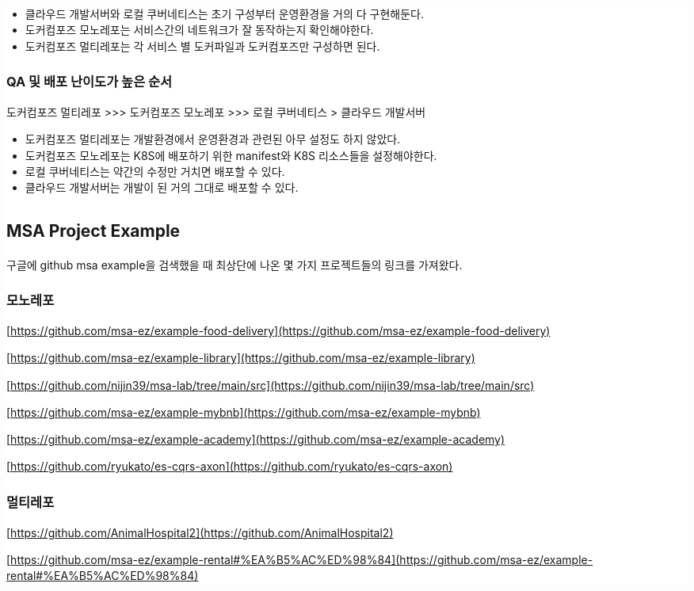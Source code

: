 
- 클라우드 개발서버와 로컬 쿠버네티스는 초기 구성부터 운영환경을 거의 다 구현해둔다.
- 도커컴포즈 모노레포는 서비스간의 네트워크가 잘 동작하는지 확인해야한다.
- 도커컴포즈 멀티레포는 각 서비스 별 도커파일과 도커컴포즈만 구성하면 된다.

### QA 및 배포 난이도가 높은 순서


도커컴포즈 멀티레포 >>> 도커컴포즈 모노레포 >>> 로컬 쿠버네티스 > 클라우드 개발서버


- 도커컴포즈 멀티레포는 개발환경에서 운영환경과 관련된 아무 설정도 하지 않았다.
- 도커컴포즈 모노레포는 K8S에 배포하기 위한 manifest와 K8S 리소스들을 설정해야한다.
- 로컬 쿠버네티스는 약간의 수정만 거치면 배포할 수 있다.
- 클라우드 개발서버는 개발이 된 거의 그대로 배포할 수 있다.

## MSA Project Example


구글에 github msa example을 검색했을 때 최상단에 나온 몇 가지 프로젝트들의 링크를 가져왔다.

### 모노레포


[https://github.com/msa-ez/example-food-delivery](https://github.com/msa-ez/example-food-delivery)

[https://github.com/msa-ez/example-library](https://github.com/msa-ez/example-library)

[https://github.com/nijin39/msa-lab/tree/main/src](https://github.com/nijin39/msa-lab/tree/main/src)

[https://github.com/msa-ez/example-mybnb](https://github.com/msa-ez/example-mybnb)

[https://github.com/msa-ez/example-academy](https://github.com/msa-ez/example-academy)

[https://github.com/ryukato/es-cqrs-axon](https://github.com/ryukato/es-cqrs-axon)

### 멀티레포


[https://github.com/AnimalHospital2](https://github.com/AnimalHospital2)

[https://github.com/msa-ez/example-rental#%EA%B5%AC%ED%98%84](https://github.com/msa-ez/example-rental#%EA%B5%AC%ED%98%84)

